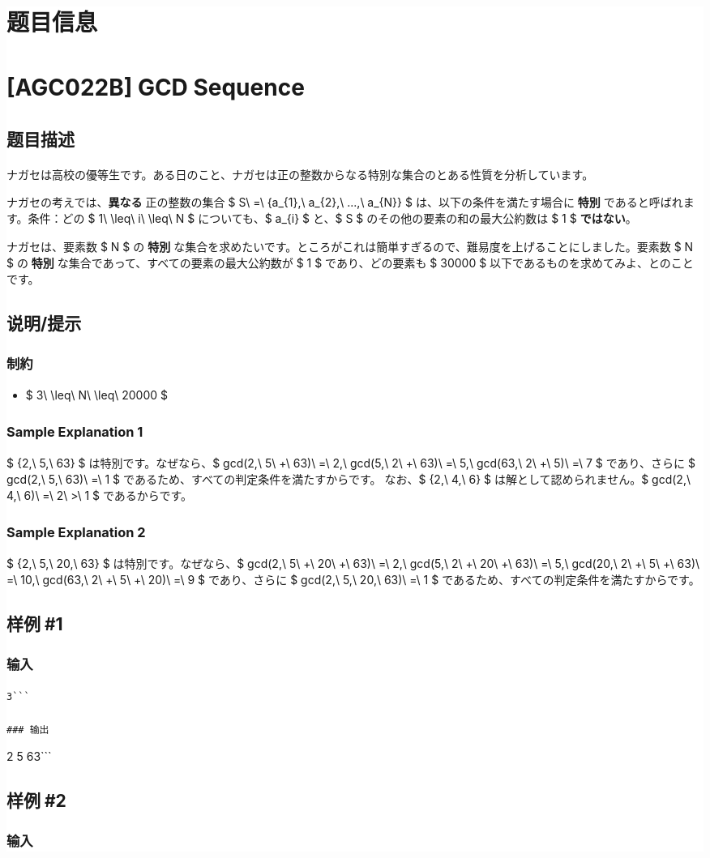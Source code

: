 # 题目信息

# [AGC022B] GCD Sequence

## 题目描述

[problemUrl]: https://atcoder.jp/contests/agc022/tasks/agc022_b

ナガセは高校の優等生です。ある日のこと、ナガセは正の整数からなる特別な集合のとある性質を分析しています。

ナガセの考えでは、**異なる** 正の整数の集合 $ S\ =\ \{a_{1},\ a_{2},\ ...,\ a_{N}\} $ は、以下の条件を満たす場合に **特別** であると呼ばれます。条件：どの $ 1\ \leq\ i\ \leq\ N $ についても、$ a_{i} $ と、$ S $ のその他の要素の和の最大公約数は $ 1 $ **ではない**。

ナガセは、要素数 $ N $ の **特別** な集合を求めたいです。ところがこれは簡単すぎるので、難易度を上げることにしました。要素数 $ N $ の **特別** な集合であって、すべての要素の最大公約数が $ 1 $ であり、どの要素も $ 30000 $ 以下であるものを求めてみよ、とのことです。

## 说明/提示

### 制約

- $ 3\ \leq\ N\ \leq\ 20000 $

### Sample Explanation 1

$ \{2,\ 5,\ 63\} $ は特別です。なぜなら、$ gcd(2,\ 5\ +\ 63)\ =\ 2,\ gcd(5,\ 2\ +\ 63)\ =\ 5,\ gcd(63,\ 2\ +\ 5)\ =\ 7 $ であり、さらに $ gcd(2,\ 5,\ 63)\ =\ 1 $ であるため、すべての判定条件を満たすからです。 なお、$ \{2,\ 4,\ 6\} $ は解として認められません。$ gcd(2,\ 4,\ 6)\ =\ 2\ >\ 1 $ であるからです。

### Sample Explanation 2

$ \{2,\ 5,\ 20,\ 63\} $ は特別です。なぜなら、$ gcd(2,\ 5\ +\ 20\ +\ 63)\ =\ 2,\ gcd(5,\ 2\ +\ 20\ +\ 63)\ =\ 5,\ gcd(20,\ 2\ +\ 5\ +\ 63)\ =\ 10,\ gcd(63,\ 2\ +\ 5\ +\ 20)\ =\ 9 $ であり、さらに $ gcd(2,\ 5,\ 20,\ 63)\ =\ 1 $ であるため、すべての判定条件を満たすからです。

## 样例 #1

### 输入

```
3```

### 输出

```
2 5 63```

## 样例 #2

### 输入
